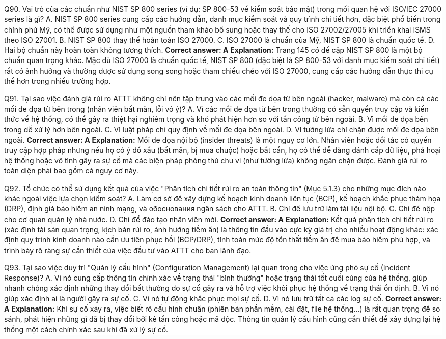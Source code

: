 Q90. Vai trò của các chuẩn như NIST SP 800 series (ví dụ: SP 800-53 về kiểm soát bảo mật) trong mối quan hệ với ISO/IEC 27000 series là gì?
A. NIST SP 800 series cung cấp các hướng dẫn, danh mục kiểm soát và quy trình chi tiết hơn, đặc biệt phổ biến trong chính phủ Mỹ, có thể được sử dụng như một nguồn tham khảo bổ sung hoặc thay thế cho ISO 27002/27005 khi triển khai ISMS theo ISO 27001.
B. NIST SP 800 thay thế hoàn toàn ISO 27000.
C. ISO 27000 là chuẩn của Mỹ, NIST SP 800 là chuẩn quốc tế.
D. Hai bộ chuẩn này hoàn toàn không tương thích.
**Correct answer: A**
**Explanation:** Trang 145 có đề cập NIST SP 800 là một bộ chuẩn quan trọng khác. Mặc dù ISO 27000 là chuẩn quốc tế, NIST SP 800 (đặc biệt là SP 800-53 với danh mục kiểm soát chi tiết) rất có ảnh hưởng và thường được sử dụng song song hoặc tham chiếu chéo với ISO 27000, cung cấp các hướng dẫn thực thi cụ thể hơn trong nhiều trường hợp.

Q91. Tại sao việc đánh giá rủi ro ATTT không chỉ nên tập trung vào các mối đe dọa từ bên ngoài (hacker, malware) mà còn cả các mối đe dọa từ bên trong (nhân viên bất mãn, lỗi vô ý)?
A. Vì các mối đe dọa từ bên trong thường có sẵn quyền truy cập và kiến thức về hệ thống, có thể gây ra thiệt hại nghiêm trọng và khó phát hiện hơn so với tấn công từ bên ngoài.
B. Vì mối đe dọa bên trong dễ xử lý hơn bên ngoài.
C. Vì luật pháp chỉ quy định về mối đe dọa bên ngoài.
D. Vì tường lửa chỉ chặn được mối đe dọa bên ngoài.
**Correct answer: A**
**Explanation:** Mối đe dọa nội bộ (insider threats) là một nguy cơ lớn. Nhân viên hoặc đối tác có quyền truy cập hợp pháp nhưng nếu họ có ý đồ xấu (bất mãn, bị mua chuộc) hoặc bất cẩn, họ có thể dễ dàng đánh cắp dữ liệu, phá hoại hệ thống hoặc vô tình gây ra sự cố mà các biện pháp phòng thủ chu vi (như tường lửa) không ngăn chặn được. Đánh giá rủi ro toàn diện phải bao gồm cả nguy cơ này.

Q92. Tổ chức có thể sử dụng kết quả của việc "Phân tích chi tiết rủi ro an toàn thông tin" (Mục 5.1.3) cho những mục đích nào khác ngoài việc lựa chọn kiểm soát?
A. Làm cơ sở để xây dựng kế hoạch kinh doanh liên tục (BCP), kế hoạch khắc phục thảm họa (DRP), định giá bảo hiểm an ninh mạng, và обоснования ngân sách cho ATTT.
B. Chỉ để lưu trữ làm tài liệu nội bộ.
C. Chỉ để nộp cho cơ quan quản lý nhà nước.
D. Chỉ để đào tạo nhân viên mới.
**Correct answer: A**
**Explanation:** Kết quả phân tích chi tiết rủi ro (xác định tài sản quan trọng, kịch bản rủi ro, ảnh hưởng tiềm ẩn) là thông tin đầu vào cực kỳ giá trị cho nhiều hoạt động khác: xác định quy trình kinh doanh nào cần ưu tiên phục hồi (BCP/DRP), tính toán mức độ tổn thất tiềm ẩn để mua bảo hiểm phù hợp, và trình bày rõ ràng sự cần thiết của việc đầu tư vào ATTT cho ban lãnh đạo.

Q93. Tại sao việc duy trì "Quản lý cấu hình" (Configuration Management) lại quan trọng cho việc ứng phó sự cố (Incident Response)?
A. Vì nó cung cấp thông tin chính xác về trạng thái "bình thường" hoặc trạng thái tốt cuối cùng của hệ thống, giúp nhanh chóng xác định những thay đổi bất thường do sự cố gây ra và hỗ trợ việc khôi phục hệ thống về trạng thái ổn định.
B. Vì nó giúp xác định ai là người gây ra sự cố.
C. Vì nó tự động khắc phục mọi sự cố.
D. Vì nó lưu trữ tất cả các log sự cố.
**Correct answer: A**
**Explanation:** Khi sự cố xảy ra, việc biết rõ cấu hình chuẩn (phiên bản phần mềm, cài đặt, file hệ thống...) là rất quan trọng để so sánh, phát hiện những gì đã bị thay đổi bởi kẻ tấn công hoặc mã độc. Thông tin quản lý cấu hình cũng cần thiết để xây dựng lại hệ thống một cách chính xác sau khi đã xử lý sự cố.
